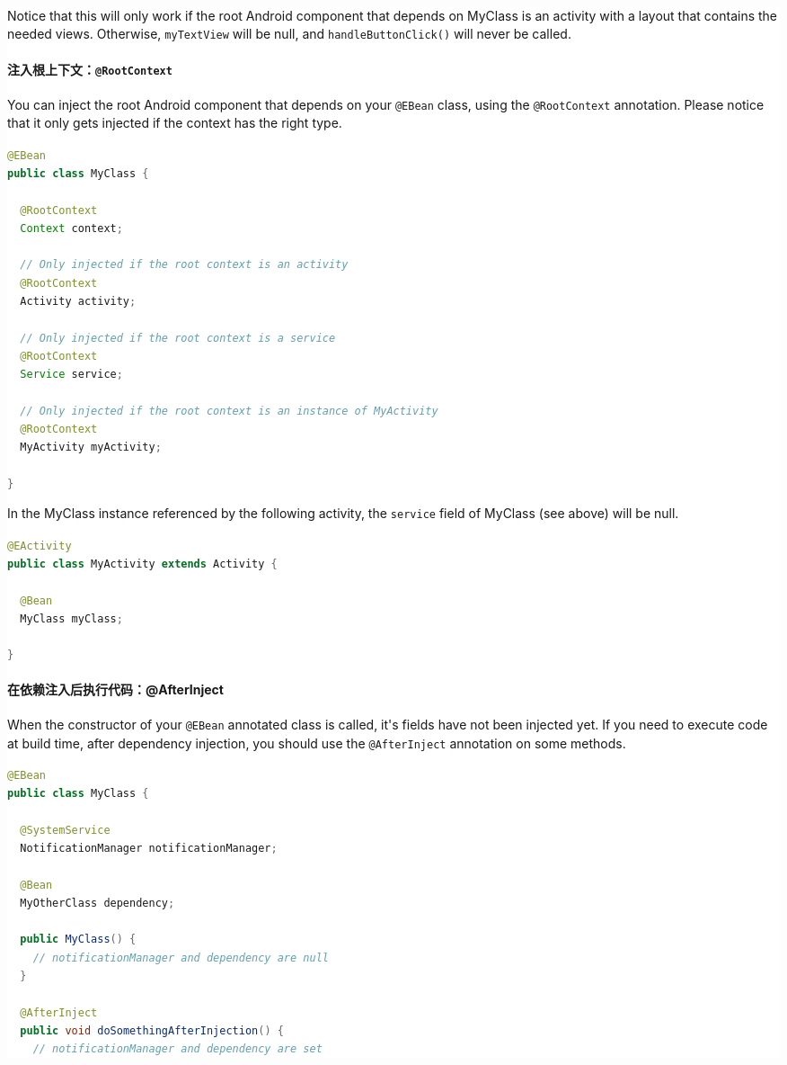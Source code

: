 Notice that this will only work if the root Android component that depends on MyClass is an activity with a layout that contains the needed views. Otherwise, `myTextView` will be null, and `handleButtonClick()` will never be called.

#### 注入根上下文：`@RootContext`

You can inject the root Android component that depends on your `@EBean` class, using the `@RootContext` annotation. Please notice that it only gets injected if the context has the right type.

```java
@EBean
public class MyClass {

  @RootContext
  Context context;

  // Only injected if the root context is an activity
  @RootContext
  Activity activity;

  // Only injected if the root context is a service
  @RootContext
  Service service;

  // Only injected if the root context is an instance of MyActivity
  @RootContext
  MyActivity myActivity;

}
```

In the MyClass instance referenced by the following activity, the `service` field of MyClass (see above) will be null.

```java
@EActivity
public class MyActivity extends Activity {

  @Bean
  MyClass myClass;

}
```

#### 在依赖注入后执行代码：@AfterInject

When the constructor of your `@EBean` annotated class is called, it's fields have not been injected yet. If you need to execute code at build time, after dependency injection, you should use the `@AfterInject` annotation on some methods.

```java
@EBean
public class MyClass {

  @SystemService
  NotificationManager notificationManager;

  @Bean
  MyOtherClass dependency;

  public MyClass() {
    // notificationManager and dependency are null
  }

  @AfterInject
  public void doSomethingAfterInjection() {
    // notificationManager and dependency are set
```